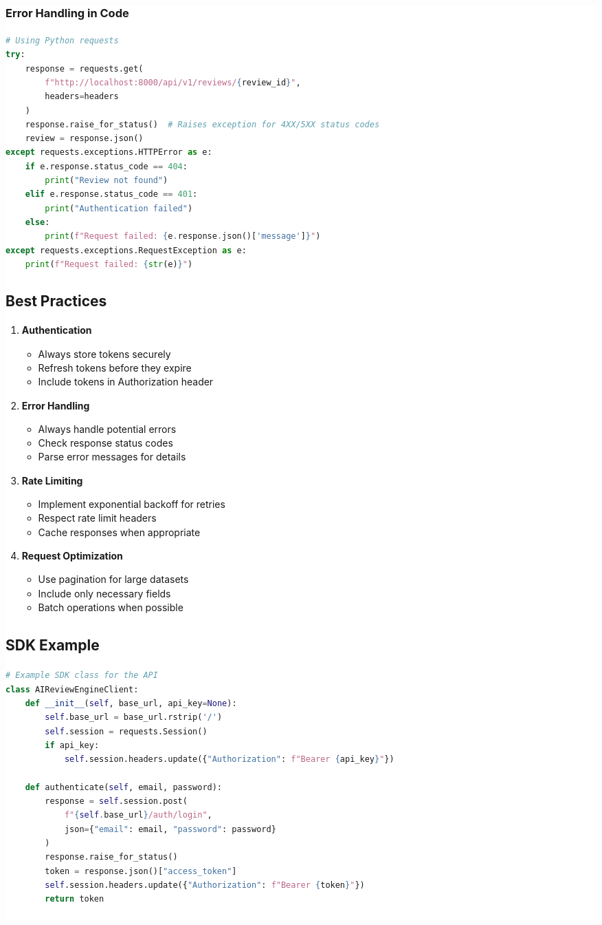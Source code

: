 ### Error Handling in Code

```python
# Using Python requests
try:
    response = requests.get(
        f"http://localhost:8000/api/v1/reviews/{review_id}",
        headers=headers
    )
    response.raise_for_status()  # Raises exception for 4XX/5XX status codes
    review = response.json()
except requests.exceptions.HTTPError as e:
    if e.response.status_code == 404:
        print("Review not found")
    elif e.response.status_code == 401:
        print("Authentication failed")
    else:
        print(f"Request failed: {e.response.json()['message']}")
except requests.exceptions.RequestException as e:
    print(f"Request failed: {str(e)}")
```

## Best Practices

1. **Authentication**
   - Always store tokens securely
   - Refresh tokens before they expire
   - Include tokens in Authorization header

2. **Error Handling**
   - Always handle potential errors
   - Check response status codes
   - Parse error messages for details

3. **Rate Limiting**
   - Implement exponential backoff for retries
   - Respect rate limit headers
   - Cache responses when appropriate

4. **Request Optimization**
   - Use pagination for large datasets
   - Include only necessary fields
   - Batch operations when possible

## SDK Example

```python
# Example SDK class for the API
class AIReviewEngineClient:
    def __init__(self, base_url, api_key=None):
        self.base_url = base_url.rstrip('/')
        self.session = requests.Session()
        if api_key:
            self.session.headers.update({"Authorization": f"Bearer {api_key}"})
    
    def authenticate(self, email, password):
        response = self.session.post(
            f"{self.base_url}/auth/login",
            json={"email": email, "password": password}
        )
        response.raise_for_status()
        token = response.json()["access_token"]
        self.session.headers.update({"Authorization": f"Bearer {token}"})
        return token
    
```